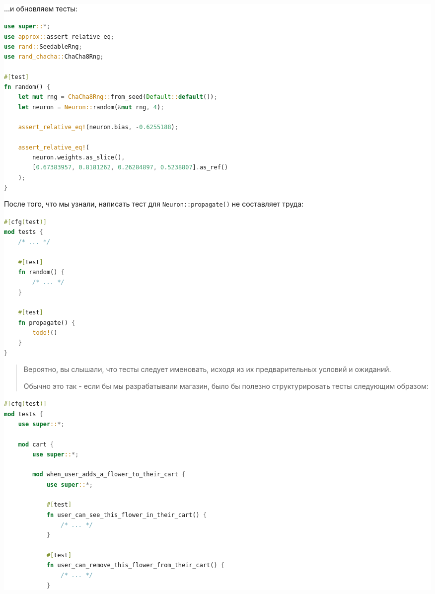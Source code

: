 ...и обновляем тесты:

```rust
use super::*;
use approx::assert_relative_eq;
use rand::SeedableRng;
use rand_chacha::ChaCha8Rng;

#[test]
fn random() {
    let mut rng = ChaCha8Rng::from_seed(Default::default());
    let neuron = Neuron::random(&mut rng, 4);

    assert_relative_eq!(neuron.bias, -0.6255188);

    assert_relative_eq!(
        neuron.weights.as_slice(),
        [0.67383957, 0.8181262, 0.26284897, 0.5238807].as_ref()
    );
}
```

После того, что мы узнали, написать тест для `Neuron::propagate()` не составляет труда:

```rust
#[cfg(test)]
mod tests {
    /* ... */

    #[test]
    fn random() {
        /* ... */
    }

    #[test]
    fn propagate() {
        todo!()
    }
}
```

> Вероятно, вы слышали, что тесты следует именовать, исходя из их предварительных условий и ожиданий.
>
> Обычно это так - если бы мы разрабатывали магазин, было бы полезно структурировать тесты следующим образом:

```rust
#[cfg(test)]
mod tests {
    use super::*;

    mod cart {
        use super::*;

        mod when_user_adds_a_flower_to_their_cart {
            use super::*;

            #[test]
            fn user_can_see_this_flower_in_their_cart() {
                /* ... */
            }

            #[test]
            fn user_can_remove_this_flower_from_their_cart() {
                /* ... */
            }
```